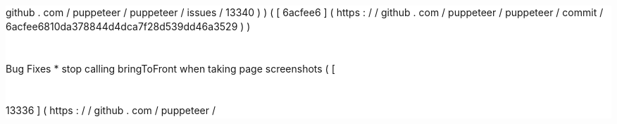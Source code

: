 github
.
com
/
puppeteer
/
puppeteer
/
issues
/
13340
)
)
(
[
6acfee6
]
(
https
:
/
/
github
.
com
/
puppeteer
/
puppeteer
/
commit
/
6acfee6810da378844d4dca7f28d539dd46a3529
)
)
#
#
#
Bug
Fixes
*
stop
calling
bringToFront
when
taking
page
screenshots
(
[
#
13336
]
(
https
:
/
/
github
.
com
/
puppeteer
/